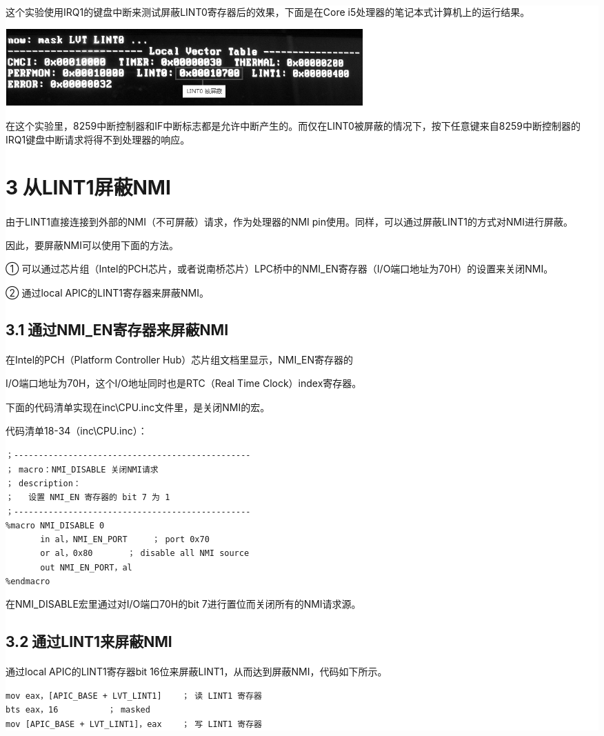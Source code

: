 这个实验使用IRQ1的键盘中断来测试屏蔽LINT0寄存器后的效果，下面是在Core i5处理器的笔记本式计算机上的运行结果。

![config](./images/75.png)

在这个实验里，8259中断控制器和IF中断标志都是允许中断产生的。而仅在LINT0被屏蔽的情况下，按下任意键来自8259中断控制器的IRQ1键盘中断请求将得不到处理器的响应。

# 3 从LINT1屏蔽NMI

由于LINT1直接连接到外部的NMI（不可屏蔽）请求，作为处理器的NMI pin使用。同样，可以通过屏蔽LINT1的方式对NMI进行屏蔽。

因此，要屏蔽NMI可以使用下面的方法。

① 可以通过芯片组（Intel的PCH芯片，或者说南桥芯片）LPC桥中的NMI_EN寄存器（I/O端口地址为70H）的设置来关闭NMI。

② 通过local APIC的LINT1寄存器来屏蔽NMI。

## 3.1 通过NMI\_EN寄存器来屏蔽NMI

在Intel的PCH（Platform Controller Hub）芯片组文档里显示，NMI_EN寄存器的

I/O端口地址为70H，这个I/O地址同时也是RTC（Real Time Clock）index寄存器。

下面的代码清单实现在inc\CPU.inc文件里，是关闭NMI的宏。

代码清单18-34（inc\CPU.inc）：

```86asm
；------------------------------------------------
； macro：NMI_DISABLE 关闭NMI请求
； description：
；   设置 NMI_EN 寄存器的 bit 7 为 1
；------------------------------------------------
%macro NMI_DISABLE 0
       in al，NMI_EN_PORT     ； port 0x70
       or al，0x80       ； disable all NMI source
       out NMI_EN_PORT，al
%endmacro
```

在NMI\_DISABLE宏里通过对I/O端口70H的bit 7进行置位而关闭所有的NMI请求源。

## 3.2 通过LINT1来屏蔽NMI

通过local APIC的LINT1寄存器bit 16位来屏蔽LINT1，从而达到屏蔽NMI，代码如下所示。

```x86asm
mov eax，[APIC_BASE + LVT_LINT1]    ； 读 LINT1 寄存器
bts eax，16          ； masked
mov [APIC_BASE + LVT_LINT1]，eax    ； 写 LINT1 寄存器
```
